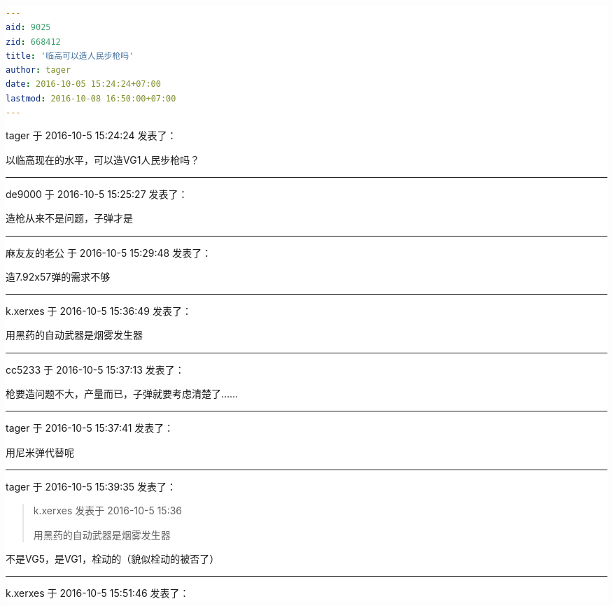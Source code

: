 ```yaml
---
aid: 9025
zid: 668412
title: '临高可以造人民步枪吗'
author: tager
date: 2016-10-05 15:24:24+07:00
lastmod: 2016-10-08 16:50:00+07:00
---
```


tager 于 2016-10-5 15:24:24 发表了：

以临高现在的水平，可以造VG1人民步枪吗？

---------

de9000 于 2016-10-5 15:25:27 发表了：

造枪从来不是问题，子弹才是

---------

麻友友的老公 于 2016-10-5 15:29:48 发表了：

造7.92x57弹的需求不够

---------

k.xerxes 于 2016-10-5 15:36:49 发表了：

用黑药的自动武器是烟雾发生器

---------

cc5233 于 2016-10-5 15:37:13 发表了：

枪要造问题不大，产量而已，子弹就要考虑清楚了……

---------

tager 于 2016-10-5 15:37:41 发表了：

用尼米弹代替呢

---------

tager 于 2016-10-5 15:39:35 发表了：

> k.xerxes 发表于 2016-10-5 15:36
> 
> 用黑药的自动武器是烟雾发生器



不是VG5，是VG1，栓动的（貌似栓动的被否了）

---------

k.xerxes 于 2016-10-5 15:51:46 发表了：
